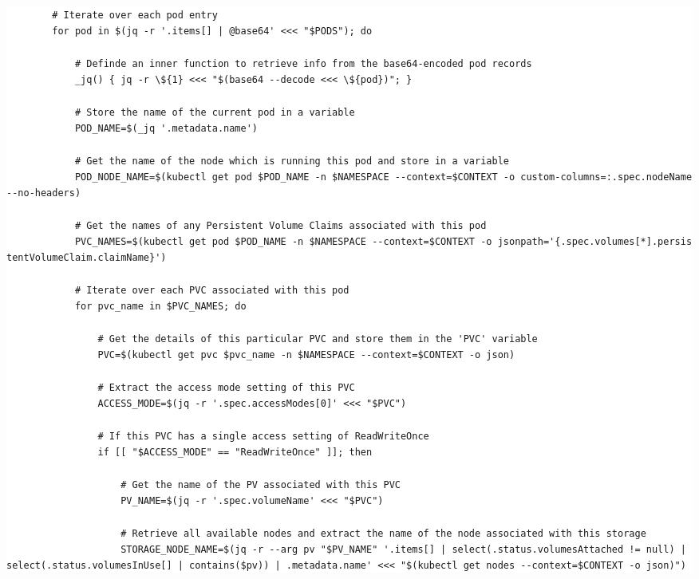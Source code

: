             # Iterate over each pod entry
            for pod in $(jq -r '.items[] | @base64' <<< "$PODS"); do 

                # Definde an inner function to retrieve info from the base64-encoded pod records
                _jq() { jq -r \${1} <<< "$(base64 --decode <<< \${pod})"; }

                # Store the name of the current pod in a variable
                POD_NAME=$(_jq '.metadata.name')

                # Get the name of the node which is running this pod and store in a variable 
                POD_NODE_NAME=$(kubectl get pod $POD_NAME -n $NAMESPACE --context=$CONTEXT -o custom-columns=:.spec.nodeName --no-headers)
               
                # Get the names of any Persistent Volume Claims associated with this pod
                PVC_NAMES=$(kubectl get pod $POD_NAME -n $NAMESPACE --context=$CONTEXT -o jsonpath='{.spec.volumes[*].persistentVolumeClaim.claimName}')

                # Iterate over each PVC associated with this pod
                for pvc_name in $PVC_NAMES; do 

                    # Get the details of this particular PVC and store them in the 'PVC' variable
                    PVC=$(kubectl get pvc $pvc_name -n $NAMESPACE --context=$CONTEXT -o json)

                    # Extract the access mode setting of this PVC
                    ACCESS_MODE=$(jq -r '.spec.accessModes[0]' <<< "$PVC")
                
                    # If this PVC has a single access setting of ReadWriteOnce
                    if [[ "$ACCESS_MODE" == "ReadWriteOnce" ]]; then 
                        
                        # Get the name of the PV associated with this PVC
                        PV_NAME=$(jq -r '.spec.volumeName' <<< "$PVC")

                        # Retrieve all available nodes and extract the name of the node associated with this storage
                        STORAGE_NODE_NAME=$(jq -r --arg pv "$PV_NAME" '.items[] | select(.status.volumesAttached != null) | select(.status.volumesInUse[] | contains($pv)) | .metadata.name' <<< "$(kubectl get nodes --context=$CONTEXT -o json)")
